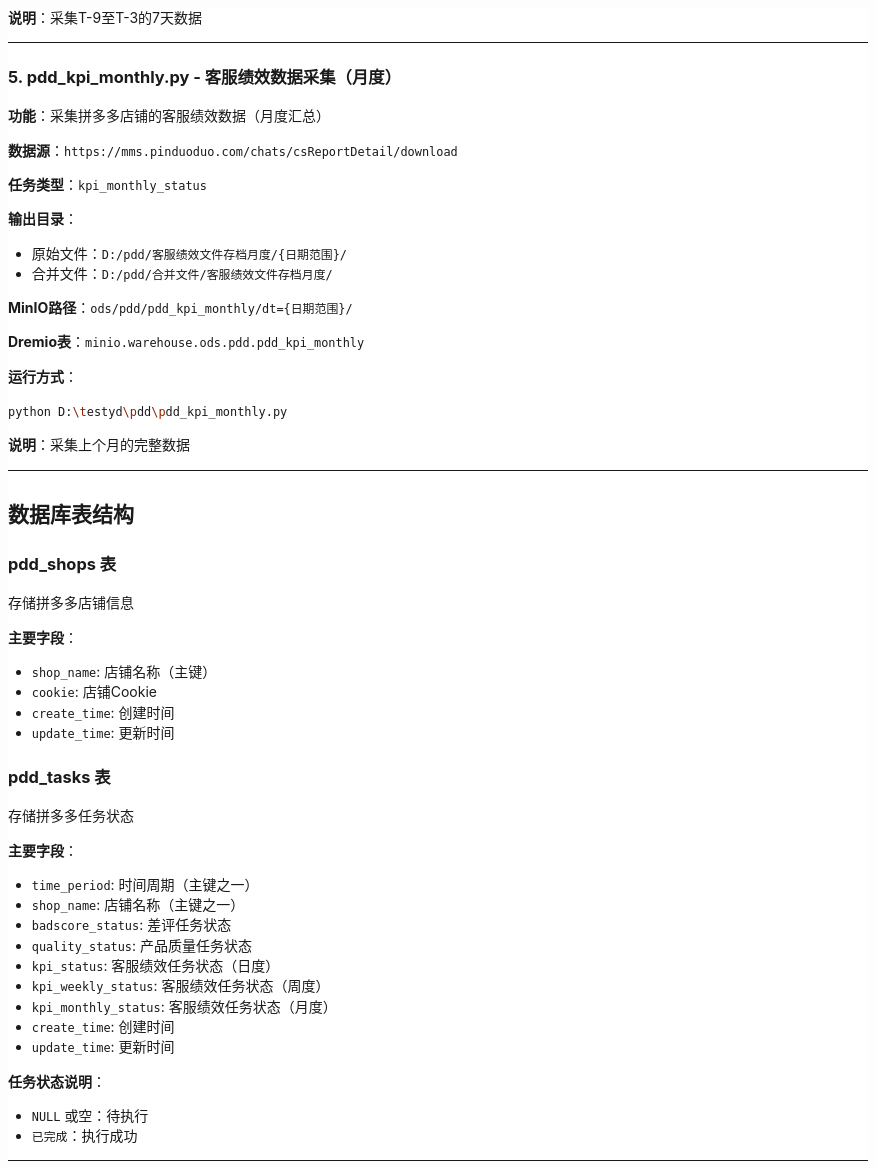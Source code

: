 **说明**：采集T-9至T-3的7天数据

---

### 5. pdd_kpi_monthly.py - 客服绩效数据采集（月度）
**功能**：采集拼多多店铺的客服绩效数据（月度汇总）

**数据源**：`https://mms.pinduoduo.com/chats/csReportDetail/download`

**任务类型**：`kpi_monthly_status`

**输出目录**：
- 原始文件：`D:/pdd/客服绩效文件存档月度/{日期范围}/`
- 合并文件：`D:/pdd/合并文件/客服绩效文件存档月度/`

**MinIO路径**：`ods/pdd/pdd_kpi_monthly/dt={日期范围}/`

**Dremio表**：`minio.warehouse.ods.pdd.pdd_kpi_monthly`

**运行方式**：
```bash
python D:\testyd\pdd\pdd_kpi_monthly.py
```

**说明**：采集上个月的完整数据

---

## 数据库表结构

### pdd_shops 表
存储拼多多店铺信息

**主要字段**：
- `shop_name`: 店铺名称（主键）
- `cookie`: 店铺Cookie
- `create_time`: 创建时间
- `update_time`: 更新时间

### pdd_tasks 表
存储拼多多任务状态

**主要字段**：
- `time_period`: 时间周期（主键之一）
- `shop_name`: 店铺名称（主键之一）
- `badscore_status`: 差评任务状态
- `quality_status`: 产品质量任务状态
- `kpi_status`: 客服绩效任务状态（日度）
- `kpi_weekly_status`: 客服绩效任务状态（周度）
- `kpi_monthly_status`: 客服绩效任务状态（月度）
- `create_time`: 创建时间
- `update_time`: 更新时间

**任务状态说明**：
- `NULL` 或空：待执行
- `已完成`：执行成功

---